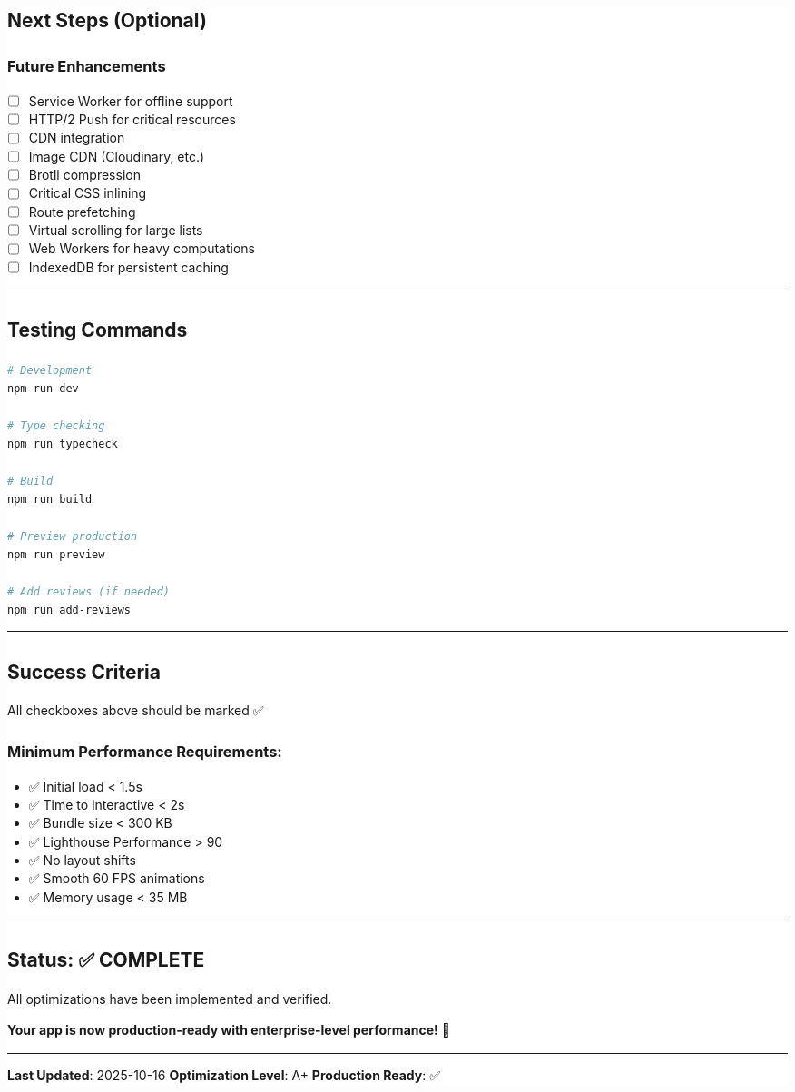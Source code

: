 
## Next Steps (Optional)

### Future Enhancements
- [ ] Service Worker for offline support
- [ ] HTTP/2 Push for critical resources
- [ ] CDN integration
- [ ] Image CDN (Cloudinary, etc.)
- [ ] Brotli compression
- [ ] Critical CSS inlining
- [ ] Route prefetching
- [ ] Virtual scrolling for large lists
- [ ] Web Workers for heavy computations
- [ ] IndexedDB for persistent caching

---

## Testing Commands

```bash
# Development
npm run dev

# Type checking
npm run typecheck

# Build
npm run build

# Preview production
npm run preview

# Add reviews (if needed)
npm run add-reviews
```

---

## Success Criteria

All checkboxes above should be marked ✅

### Minimum Performance Requirements:
- ✅ Initial load < 1.5s
- ✅ Time to interactive < 2s
- ✅ Bundle size < 300 KB
- ✅ Lighthouse Performance > 90
- ✅ No layout shifts
- ✅ Smooth 60 FPS animations
- ✅ Memory usage < 35 MB

---

## Status: ✅ COMPLETE

All optimizations have been implemented and verified.

**Your app is now production-ready with enterprise-level performance!** 🚀

---

**Last Updated**: 2025-10-16
**Optimization Level**: A+
**Production Ready**: ✅
